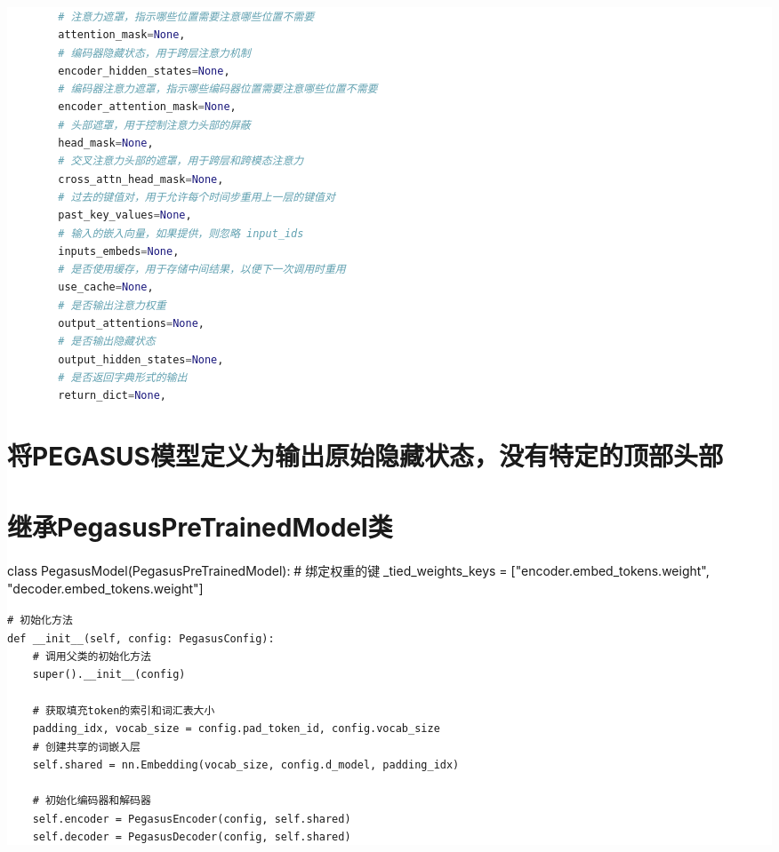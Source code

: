 ```py
        # 注意力遮罩，指示哪些位置需要注意哪些位置不需要
        attention_mask=None,
        # 编码器隐藏状态，用于跨层注意力机制
        encoder_hidden_states=None,
        # 编码器注意力遮罩，指示哪些编码器位置需要注意哪些位置不需要
        encoder_attention_mask=None,
        # 头部遮罩，用于控制注意力头部的屏蔽
        head_mask=None,
        # 交叉注意力头部的遮罩，用于跨层和跨模态注意力
        cross_attn_head_mask=None,
        # 过去的键值对，用于允许每个时间步重用上一层的键值对
        past_key_values=None,
        # 输入的嵌入向量，如果提供，则忽略 input_ids
        inputs_embeds=None,
        # 是否使用缓存，用于存储中间结果，以便下一次调用时重用
        use_cache=None,
        # 是否输出注意力权重
        output_attentions=None,
        # 是否输出隐藏状态
        output_hidden_states=None,
        # 是否返回字典形式的输出
        return_dict=None,
```  
# 将PEGASUS模型定义为输出原始隐藏状态，没有特定的顶部头部
# 继承PegasusPreTrainedModel类
class PegasusModel(PegasusPreTrainedModel):
    # 绑定权重的键
    _tied_weights_keys = ["encoder.embed_tokens.weight", "decoder.embed_tokens.weight"]

    # 初始化方法
    def __init__(self, config: PegasusConfig):
        # 调用父类的初始化方法
        super().__init__(config)
        
        # 获取填充token的索引和词汇表大小
        padding_idx, vocab_size = config.pad_token_id, config.vocab_size
        # 创建共享的词嵌入层
        self.shared = nn.Embedding(vocab_size, config.d_model, padding_idx)

        # 初始化编码器和解码器
        self.encoder = PegasusEncoder(config, self.shared)
        self.decoder = PegasusDecoder(config, self.shared)
